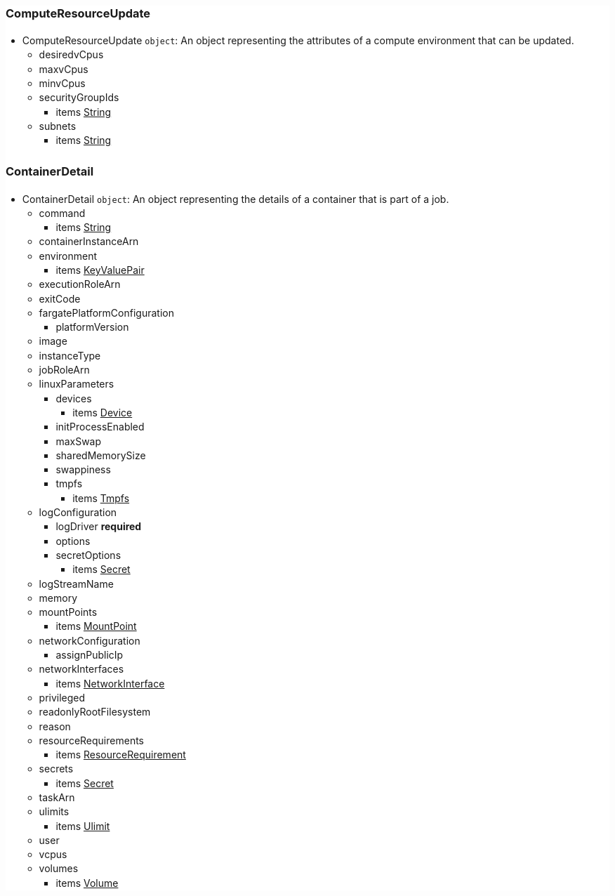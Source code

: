 ### ComputeResourceUpdate
* ComputeResourceUpdate `object`: An object representing the attributes of a compute environment that can be updated.
  * desiredvCpus
  * maxvCpus
  * minvCpus
  * securityGroupIds
    * items [String](#string)
  * subnets
    * items [String](#string)

### ContainerDetail
* ContainerDetail `object`: An object representing the details of a container that is part of a job.
  * command
    * items [String](#string)
  * containerInstanceArn
  * environment
    * items [KeyValuePair](#keyvaluepair)
  * executionRoleArn
  * exitCode
  * fargatePlatformConfiguration
    * platformVersion
  * image
  * instanceType
  * jobRoleArn
  * linuxParameters
    * devices
      * items [Device](#device)
    * initProcessEnabled
    * maxSwap
    * sharedMemorySize
    * swappiness
    * tmpfs
      * items [Tmpfs](#tmpfs)
  * logConfiguration
    * logDriver **required**
    * options
    * secretOptions
      * items [Secret](#secret)
  * logStreamName
  * memory
  * mountPoints
    * items [MountPoint](#mountpoint)
  * networkConfiguration
    * assignPublicIp
  * networkInterfaces
    * items [NetworkInterface](#networkinterface)
  * privileged
  * readonlyRootFilesystem
  * reason
  * resourceRequirements
    * items [ResourceRequirement](#resourcerequirement)
  * secrets
    * items [Secret](#secret)
  * taskArn
  * ulimits
    * items [Ulimit](#ulimit)
  * user
  * vcpus
  * volumes
    * items [Volume](#volume)
